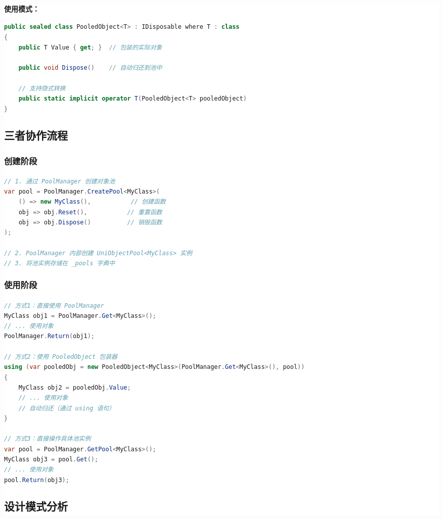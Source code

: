 **使用模式：**
```csharp
public sealed class PooledObject<T> : IDisposable where T : class
{
    public T Value { get; }  // 包装的实际对象
    
    public void Dispose()    // 自动归还到池中
    
    // 支持隐式转换
    public static implicit operator T(PooledObject<T> pooledObject)
}
```

## 三者协作流程

### 创建阶段
```csharp
// 1. 通过 PoolManager 创建对象池
var pool = PoolManager.CreatePool<MyClass>(
    () => new MyClass(),           // 创建函数
    obj => obj.Reset(),           // 重置函数
    obj => obj.Dispose()          // 销毁函数
);

// 2. PoolManager 内部创建 UniObjectPool<MyClass> 实例
// 3. 将池实例存储在 _pools 字典中
```

### 使用阶段
```csharp
// 方式1：直接使用 PoolManager
MyClass obj1 = PoolManager.Get<MyClass>();
// ... 使用对象
PoolManager.Return(obj1);

// 方式2：使用 PooledObject 包装器
using (var pooledObj = new PooledObject<MyClass>(PoolManager.Get<MyClass>(), pool))
{
    MyClass obj2 = pooledObj.Value;
    // ... 使用对象
    // 自动归还（通过 using 语句）
}

// 方式3：直接操作具体池实例
var pool = PoolManager.GetPool<MyClass>();
MyClass obj3 = pool.Get();
// ... 使用对象
pool.Return(obj3);
```

## 设计模式分析
